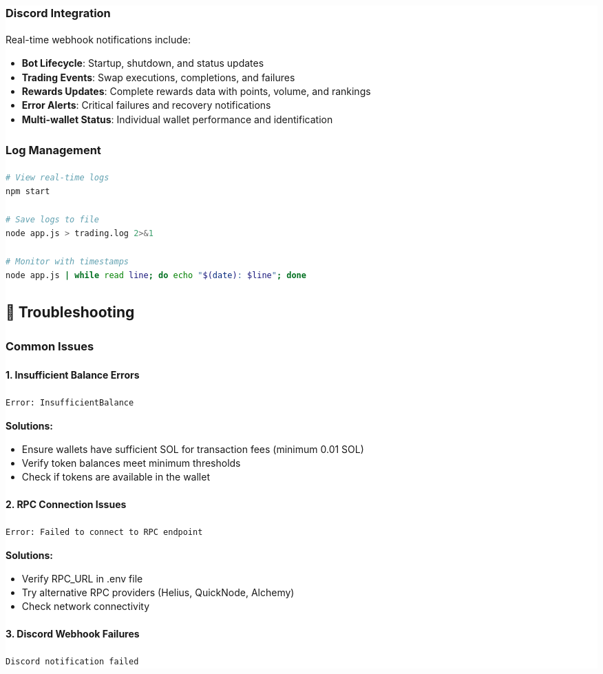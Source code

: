 ### Discord Integration

Real-time webhook notifications include:

- **Bot Lifecycle**: Startup, shutdown, and status updates
- **Trading Events**: Swap executions, completions, and failures
- **Rewards Updates**: Complete rewards data with points, volume, and rankings
- **Error Alerts**: Critical failures and recovery notifications
- **Multi-wallet Status**: Individual wallet performance and identification

### Log Management

```bash
# View real-time logs
npm start

# Save logs to file
node app.js > trading.log 2>&1

# Monitor with timestamps
node app.js | while read line; do echo "$(date): $line"; done
```

## 🚨 Troubleshooting

### Common Issues

#### 1. **Insufficient Balance Errors**

```
Error: InsufficientBalance
```

**Solutions:**

- Ensure wallets have sufficient SOL for transaction fees (minimum 0.01 SOL)
- Verify token balances meet minimum thresholds
- Check if tokens are available in the wallet

#### 2. **RPC Connection Issues**

```
Error: Failed to connect to RPC endpoint
```

**Solutions:**

- Verify RPC_URL in .env file
- Try alternative RPC providers (Helius, QuickNode, Alchemy)
- Check network connectivity

#### 3. **Discord Webhook Failures**

```
Discord notification failed
```
